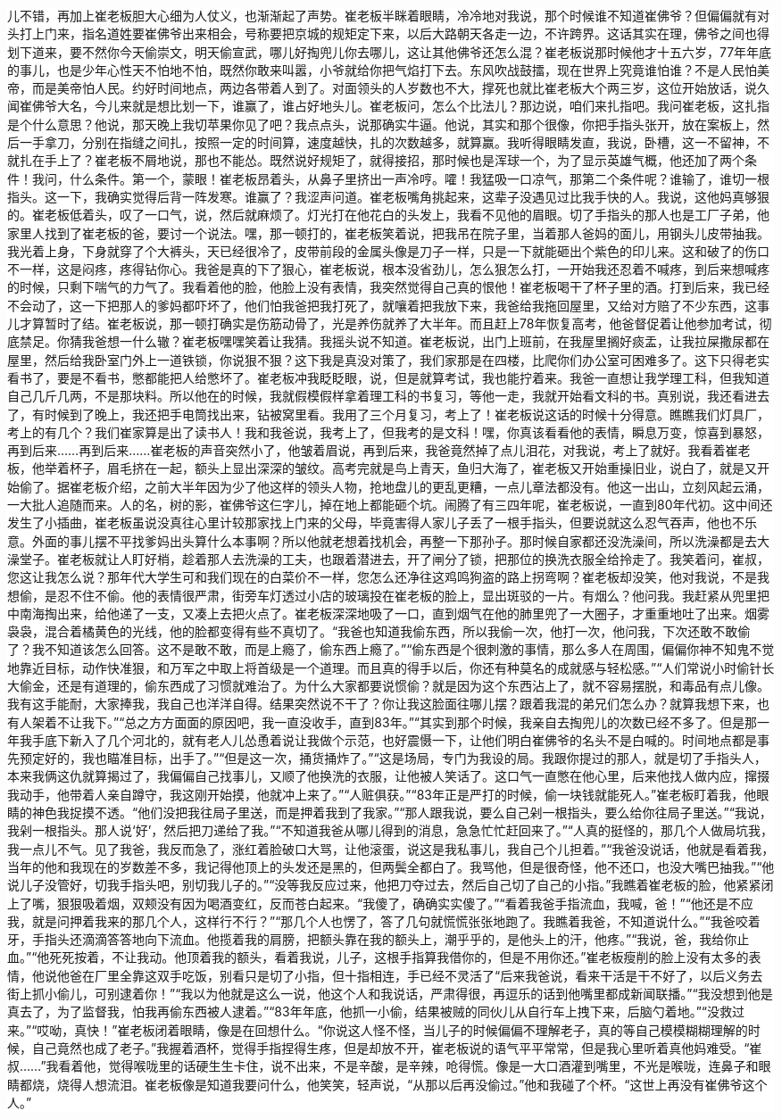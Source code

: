 儿不错，再加上崔老板胆大心细为人仗义，也渐渐起了声势。崔老板半眯着眼睛，冷冷地对我说，那个时候谁不知道崔佛爷？但偏偏就有对头打上门来，指名道姓要崔佛爷出来相会，号称要把京城的规矩定下来，以后大路朝天各走一边，不许跨界。这话其实在理，佛爷之间也得划下道来，要不然你今天偷崇文，明天偷宣武，哪儿好掏兜儿你去哪儿，这让其他佛爷还怎么混？崔老板说那时候他才十五六岁，77年年底的事儿，也是少年心性天不怕地不怕，既然你敢来叫嚣，小爷就给你把气焰打下去。东风吹战鼓擂，现在世界上究竟谁怕谁？不是人民怕美帝，而是美帝怕人民。约好时间地点，两边各带着人到了。对面领头的人岁数也不大，撑死也就比崔老板大个两三岁，这位开始放话，说久闻崔佛爷大名，今儿来就是想比划一下，谁赢了，谁占好地头儿。崔老板问，怎么个比法儿？那边说，咱们来扎指吧。我问崔老板，这扎指是个什么意思？他说，那天晚上我切苹果你见了吧？我点点头，说那确实牛逼。他说，其实和那个很像，你把手指头张开，放在案板上，然后一手拿刀，分别在指缝之间扎，按照一定的时间算，速度越快，扎的次数越多，就算赢。我听得眼睛发直，我说，卧槽，这一不留神，不就扎在手上了？崔老板不屑地说，那也不能怂。既然说好规矩了，就得接招，那时候也是浑球一个，为了显示英雄气概，他还加了两个条件！我问，什么条件。第一个，蒙眼！崔老板昂着头，从鼻子里挤出一声冷哼。嚯！我猛吸一口凉气，那第二个条件呢？谁输了，谁切一根指头。这一下，我确实觉得后背一阵发寒。谁赢了？我涩声问道。崔老板嘴角挑起来，这辈子没遇见过比我手快的人。我说，这他妈真够狠的。崔老板低着头，叹了一口气，说，然后就麻烦了。灯光打在他花白的头发上，我看不见他的眉眼。切了手指头的那人也是工厂子弟，他家里人找到了崔老板的爸，要讨一个说法。嘿，那一顿打的，崔老板笑着说，把我吊在院子里，当着那人爸妈的面儿，用钢头儿皮带抽我。我光着上身，下身就穿了个大裤头，天已经很冷了，皮带前段的金属头像是刀子一样，只是一下就能砸出个紫色的印儿来。这和破了的伤口不一样，这是闷疼，疼得钻你心。我爸是真的下了狠心，崔老板说，根本没省劲儿，怎么狠怎么打，一开始我还忍着不喊疼，到后来想喊疼的时候，只剩下喘气的力气了。我看着他的脸，他脸上没有表情，我突然觉得自己真的恨他！崔老板喝干了杯子里的酒。打到后来，我已经不会动了，这一下把那人的爹妈都吓坏了，他们怕我爸把我打死了，就嚷着把我放下来，我爸给我拖回屋里，又给对方赔了不少东西，这事儿才算暂时了结。崔老板说，那一顿打确实是伤筋动骨了，光是养伤就养了大半年。而且赶上78年恢复高考，他爸督促着让他参加考试，彻底禁足。你猜我爸想一什么辙？崔老板嘿嘿笑着让我猜。我摇头说不知道。崔老板说，出门上班前，在我屋里搁好痰盂，让我拉屎撒尿都在屋里，然后给我卧室门外上一道铁锁，你说狠不狠？这下我是真没对策了，我们家那是在四楼，比爬你们办公室可困难多了。这下只得老实看书了，要是不看书，憋都能把人给憋坏了。崔老板冲我眨眨眼，说，但是就算考试，我也能拧着来。我爸一直想让我学理工科，但我知道自己几斤几两，不是那块料。所以他在的时候，我就假模假样拿着理工科的书复习，等他一走，我就开始看文科的书。真别说，我还看进去了，有时候到了晚上，我还把手电筒找出来，钻被窝里看。我用了三个月复习，考上了！崔老板说这话的时候十分得意。瞧瞧我们灯具厂，考上的有几个？我们崔家算是出了读书人！我和我爸说，我考上了，但我考的是文科！嘿，你真该看看他的表情，瞬息万变，惊喜到暴怒，再到后来……再到后来……崔老板的声音突然小了，他皱着眉说，再到后来，我爸竟然掉了点儿泪花，对我说，考上了就好。我看着崔老板，他举着杯子，眉毛挤在一起，额头上显出深深的皱纹。高考完就是鸟上青天，鱼归大海了，崔老板又开始重操旧业，说白了，就是又开始偷了。据崔老板介绍，之前大半年因为少了他这样的领头人物，抢地盘儿的更乱更糟，一点儿章法都没有。他这一出山，立刻风起云涌，一大批人追随而来。人的名，树的影，崔佛爷这仨字儿，掉在地上都能砸个坑。闹腾了有三四年呢，崔老板说，一直到80年代初。这中间还发生了小插曲，崔老板虽说没真往心里计较那家找上门来的父母，毕竟害得人家儿子丢了一根手指头，但要说就这么忍气吞声，他也不乐意。外面的事儿摆不平找爹妈出头算什么本事啊？所以他就老想着找机会，再整一下那孙子。那时候自家都还没洗澡间，所以洗澡都是去大澡堂子。崔老板就让人盯好梢，趁着那人去洗澡的工夫，也跟着潜进去，开了闸分了锁，把那位的换洗衣服全给拎走了。我笑着问，崔叔，您这让我怎么说？那年代大学生可和我们现在的白菜价不一样，您怎么还净往这鸡鸣狗盗的路上拐弯啊？崔老板却没笑，他对我说，不是我想偷，是忍不住不偷。他的表情很严肃，街旁车灯透过小店的玻璃投在崔老板的脸上，显出斑驳的一片。有烟么？他问我。我赶紧从兜里把中南海掏出来，给他递了一支，又凑上去把火点了。崔老板深深地吸了一口，直到烟气在他的肺里兜了一大圈子，才重重地吐了出来。烟雾袅袅，混合着橘黄色的光线，他的脸都变得有些不真切了。“我爸也知道我偷东西，所以我偷一次，他打一次，他问我，下次还敢不敢偷了？我不知道该怎么回答。这不是敢不敢，而是上瘾了，偷东西上瘾了。”“偷东西是个很刺激的事情，那么多人在周围，偏偏你神不知鬼不觉地靠近目标，动作快准狠，和万军之中取上将首级是一个道理。而且真的得手以后，你还有种莫名的成就感与轻松感。”“人们常说小时偷针长大偷金，还是有道理的，偷东西成了习惯就难治了。为什么大家都要说惯偷？就是因为这个东西沾上了，就不容易摆脱，和毒品有点儿像。我有这手能耐，大家捧我，我自己也洋洋自得。结果突然说不干了？你让我这脸面往哪儿摆？跟着我混的弟兄们怎么办？就算我想下来，也有人架着不让我下。”“总之方方面面的原因吧，我一直没收手，直到83年。”“其实到那个时候，我亲自去掏兜儿的次数已经不多了。但是那一年我手底下新入了几个河北的，就有老人儿怂恿着说让我做个示范，也好震慑一下，让他们明白崔佛爷的名头不是白喊的。时间地点都是事先预定好的，我也瞄准目标，出手了。”“但是这一次，捅货捅炸了。”“这是场局，专门为我设的局。我跟你提过的那人，就是切了手指头人，本来我俩这仇就算揭过了，我偏偏自己找事儿，又顺了他换洗的衣服，让他被人笑话了。这口气一直憋在他心里，后来他找人做内应，撺掇我动手，他带着人亲自蹲守，我这刚开始摸，他就冲上来了。”“人赃俱获。”“83年正是严打的时候，偷一块钱就能死人。”崔老板盯着我，他眼睛的神色我捉摸不透。“他们没把我往局子里送，而是押着我到了我家。”“那人跟我说，要么自己剁一根指头，要么给你往局子里送。”“我说，我剁一根指头。那人说‘好’，然后把刀递给了我。”“不知道我爸从哪儿得到的消息，急急忙忙赶回来了。”“人真的挺怪的，那几个人做局坑我，我一点儿不气。见了我爸，我反而急了，涨红着脸破口大骂，让他滚蛋，说这是我私事儿，我自己个儿担着。”“我爸没说话，他就是看着我，当年的他和我现在的岁数差不多，我记得他顶上的头发还是黑的，但两鬓全都白了。我骂他，但是很奇怪，他不还口，也没大嘴巴抽我。”“他说儿子没管好，切我手指头吧，别切我儿子的。”“没等我反应过来，他把刀夺过去，然后自己切了自己的小指。”我瞧着崔老板的脸，他紧紧闭上了嘴，狠狠吸着烟，双颊没有因为喝酒变红，反而苍白起来。“我傻了，确确实实傻了。”“看着我爸手指流血，我喊，爸！”“他还是不应我，就是问押着我来的那几个人，这样行不行？”“那几个人也愣了，答了几句就慌慌张张地跑了。我瞧着我爸，不知道说什么。”“我爸咬着牙，手指头还滴滴答答地向下流血。他揽着我的肩膀，把额头靠在我的额头上，潮乎乎的，是他头上的汗，他疼。”“我说，爸，我给你止血。”“他死死按着，不让我动。他顶着我的额头，看着我说，儿子，这根手指算我借你的，但是不用你还。”崔老板瘦削的脸上没有太多的表情，他说他爸在厂里全靠这双手吃饭，别看只是切了小指，但十指相连，手已经不灵活了“后来我爸说，看来干活是干不好了，以后义务去街上抓小偷儿，可别逮着你！”“我以为他就是这么一说，他这个人和我说话，严肃得很，再逗乐的话到他嘴里都成新闻联播。”“我没想到他是真去了，为了监督我，怕我再偷东西被人逮着。”“83年年底，他抓一小偷，结果被贼的同伙儿从自行车上拽下来，后脑勺着地。”“没救过来。”“哎呦，真快！”崔老板闭着眼睛，像是在回想什么。“你说这人怪不怪，当儿子的时候偏偏不理解老子，真的等自己模模糊糊理解的时候，自己竟然也成了老子。”我握着酒杯，觉得手指捏得生疼，但是却放不开，崔老板说的语气平平常常，但是我心里听着真他妈难受。“崔叔……”我看着他，觉得喉咙里的话硬生生卡住，说不出来，不是辛酸，是辛辣，呛得慌。像是一大口酒灌到嘴里，不光是喉咙，连鼻子和眼睛都烧，烧得人想流泪。崔老板像是知道我要问什么，他笑笑，轻声说，“从那以后再没偷过。”他和我碰了个杯。“这世上再没有崔佛爷这个人。”			  		
